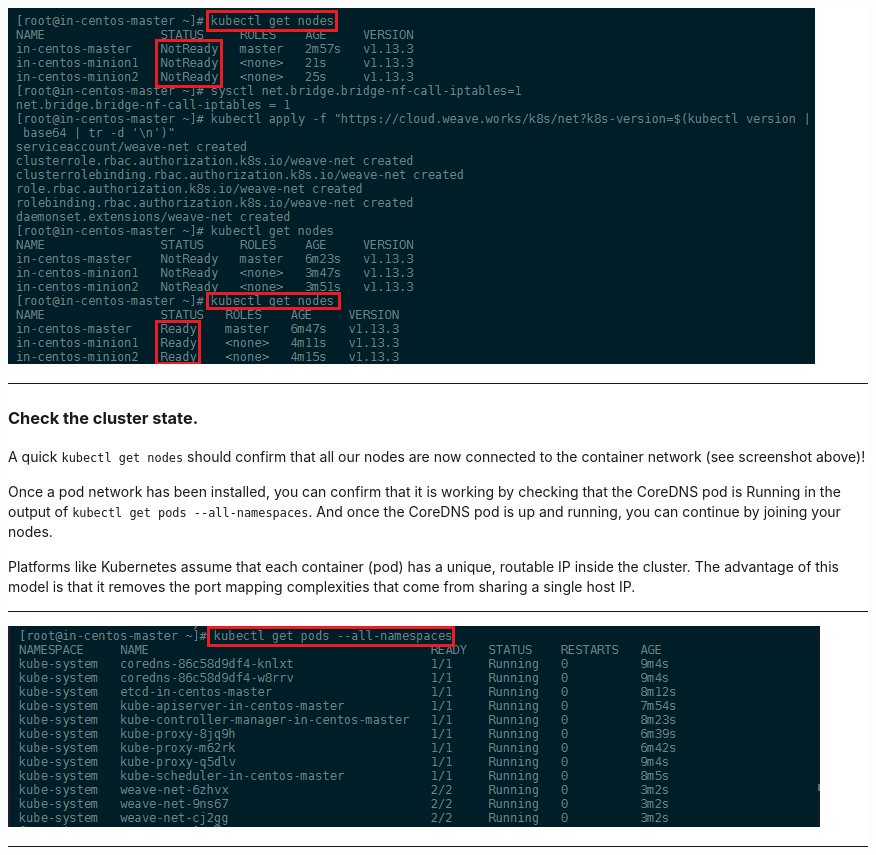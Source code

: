 ![Creating a Kubernetes Cluster](./kubernetes_cluster_11.png)

---


### Check the cluster state.


A quick `kubectl get nodes` should confirm that all our nodes are now connected to the container network (see screenshot above)!


Once a pod network has been installed, you can confirm that it is working by checking that the CoreDNS pod is Running in the output of `kubectl get pods --all-namespaces`. And once the CoreDNS pod is up and running, you can continue by joining your nodes.

Platforms like Kubernetes assume that each container (pod) has a unique, routable IP inside the cluster. The advantage of this model is that it removes the port mapping complexities that come from sharing a single host IP.


---

![Creating a Kubernetes Cluster](./kubernetes_cluster_12.png)

---
